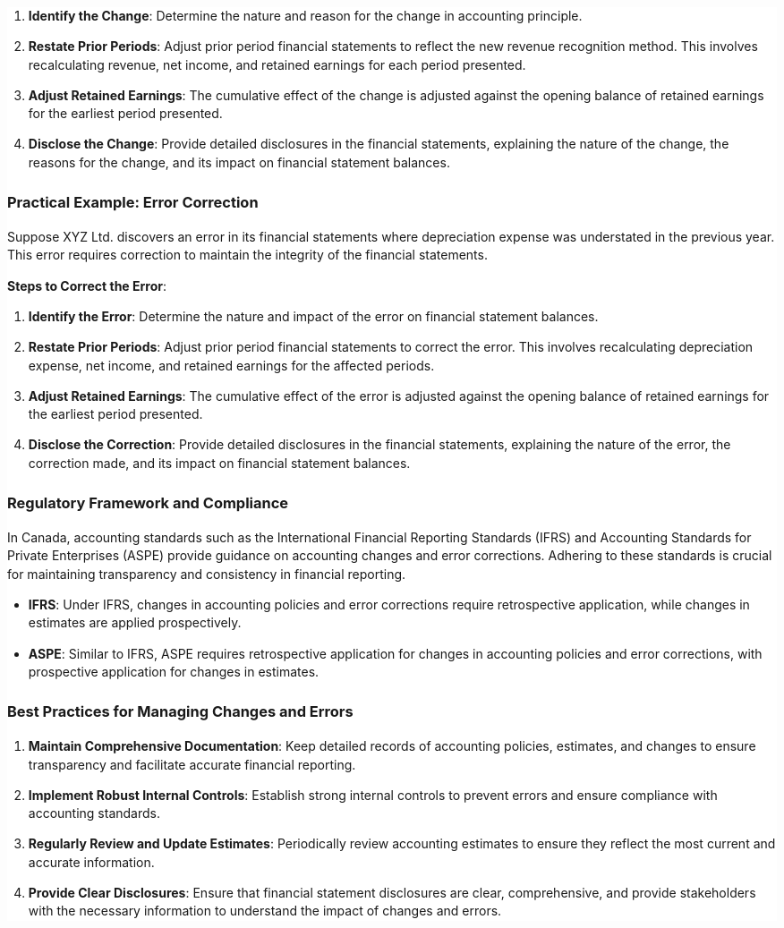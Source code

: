 1. **Identify the Change**: Determine the nature and reason for the change in accounting principle.

2. **Restate Prior Periods**: Adjust prior period financial statements to reflect the new revenue recognition method. This involves recalculating revenue, net income, and retained earnings for each period presented.

3. **Adjust Retained Earnings**: The cumulative effect of the change is adjusted against the opening balance of retained earnings for the earliest period presented.

4. **Disclose the Change**: Provide detailed disclosures in the financial statements, explaining the nature of the change, the reasons for the change, and its impact on financial statement balances.

### Practical Example: Error Correction

Suppose XYZ Ltd. discovers an error in its financial statements where depreciation expense was understated in the previous year. This error requires correction to maintain the integrity of the financial statements.

**Steps to Correct the Error**:

1. **Identify the Error**: Determine the nature and impact of the error on financial statement balances.

2. **Restate Prior Periods**: Adjust prior period financial statements to correct the error. This involves recalculating depreciation expense, net income, and retained earnings for the affected periods.

3. **Adjust Retained Earnings**: The cumulative effect of the error is adjusted against the opening balance of retained earnings for the earliest period presented.

4. **Disclose the Correction**: Provide detailed disclosures in the financial statements, explaining the nature of the error, the correction made, and its impact on financial statement balances.

### Regulatory Framework and Compliance

In Canada, accounting standards such as the International Financial Reporting Standards (IFRS) and Accounting Standards for Private Enterprises (ASPE) provide guidance on accounting changes and error corrections. Adhering to these standards is crucial for maintaining transparency and consistency in financial reporting.

- **IFRS**: Under IFRS, changes in accounting policies and error corrections require retrospective application, while changes in estimates are applied prospectively.

- **ASPE**: Similar to IFRS, ASPE requires retrospective application for changes in accounting policies and error corrections, with prospective application for changes in estimates.

### Best Practices for Managing Changes and Errors

1. **Maintain Comprehensive Documentation**: Keep detailed records of accounting policies, estimates, and changes to ensure transparency and facilitate accurate financial reporting.

2. **Implement Robust Internal Controls**: Establish strong internal controls to prevent errors and ensure compliance with accounting standards.

3. **Regularly Review and Update Estimates**: Periodically review accounting estimates to ensure they reflect the most current and accurate information.

4. **Provide Clear Disclosures**: Ensure that financial statement disclosures are clear, comprehensive, and provide stakeholders with the necessary information to understand the impact of changes and errors.
